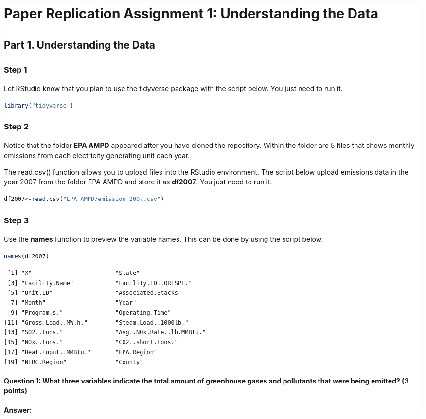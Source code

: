 # Paper Replication Assignment 1: Understanding the Data

## Part 1. Understanding the Data

### Step 1

Let RStudio know that you plan to use the tidyverse package with the
script below. You just need to run it.

``` r
library("tidyverse")
```

### Step 2

Notice that the folder **EPA AMPD** appeared after you have cloned the
repository. Within the folder are 5 files that shows monthly emissions
from each electricity generating unit each year.

The read.csv() function allows you to upload files into the RStudio
environment. The script below upload emissions data in the year 2007
from the folder EPA AMPD and store it as **df2007**. You just need to
run it.

``` r
df2007<-read.csv("EPA AMPD/emission_2007.csv")
```

### Step 3

Use the **names** function to preview the variable names. This can be
done by using the script below.

``` r
names(df2007)
```

     [1] "X"                        "State"                   
     [3] "Facility.Name"            "Facility.ID..ORISPL."    
     [5] "Unit.ID"                  "Associated.Stacks"       
     [7] "Month"                    "Year"                    
     [9] "Program.s."               "Operating.Time"          
    [11] "Gross.Load..MW.h."        "Steam.Load..1000lb."     
    [13] "SO2..tons."               "Avg..NOx.Rate..lb.MMBtu."
    [15] "NOx..tons."               "CO2..short.tons."        
    [17] "Heat.Input..MMBtu."       "EPA.Region"              
    [19] "NERC.Region"              "County"                  

#### Question 1: What three variables indicate the total amount of greenhouse gases and pollutants that were being emitted? (3 points)

#### Answer:
